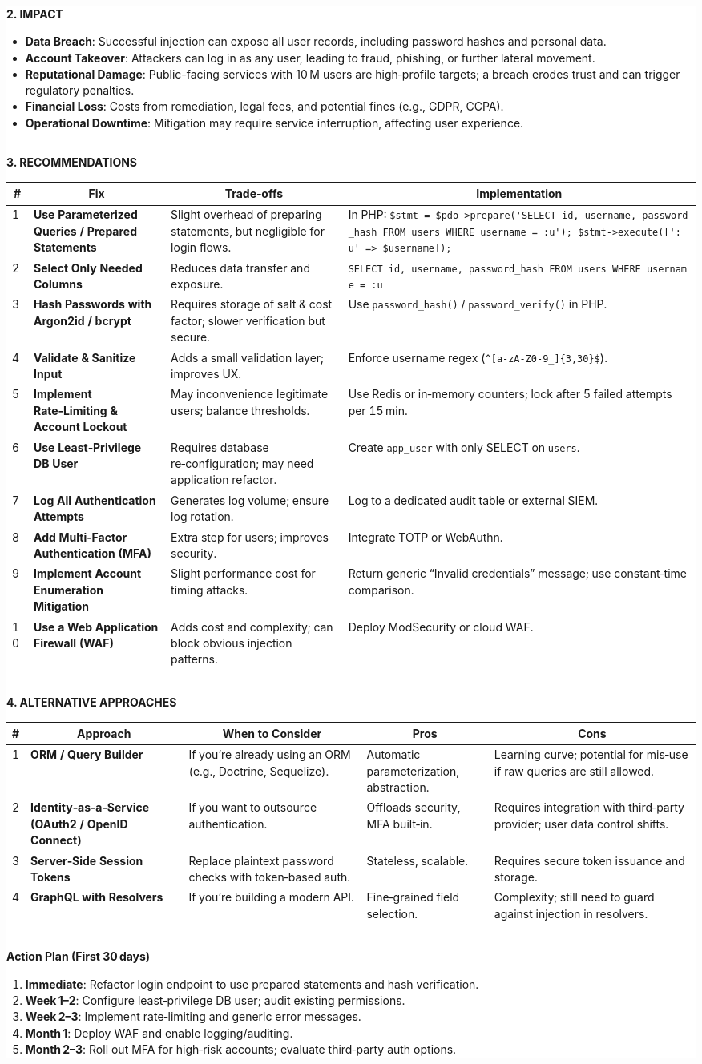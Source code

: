 **2. IMPACT**

- **Data Breach**: Successful injection can expose all user records, including password hashes and personal data.
- **Account Takeover**: Attackers can log in as any user, leading to fraud, phishing, or further lateral movement.
- **Reputational Damage**: Public-facing services with 10 M users are high‑profile targets; a breach erodes trust and can trigger regulatory penalties.
- **Financial Loss**: Costs from remediation, legal fees, and potential fines (e.g., GDPR, CCPA).
- **Operational Downtime**: Mitigation may require service interruption, affecting user experience.

---

**3. RECOMMENDATIONS**

| # | Fix | Trade‑offs | Implementation |
|---|-----|------------|----------------|
| 1 | **Use Parameterized Queries / Prepared Statements** | Slight overhead of preparing statements, but negligible for login flows. | In PHP: `$stmt = $pdo->prepare('SELECT id, username, password_hash FROM users WHERE username = :u'); $stmt->execute([':u' => $username]);` |
| 2 | **Select Only Needed Columns** | Reduces data transfer and exposure. | `SELECT id, username, password_hash FROM users WHERE username = :u` |
| 3 | **Hash Passwords with Argon2id / bcrypt** | Requires storage of salt & cost factor; slower verification but secure. | Use `password_hash()` / `password_verify()` in PHP. |
| 4 | **Validate & Sanitize Input** | Adds a small validation layer; improves UX. | Enforce username regex (`^[a-zA-Z0-9_]{3,30}$`). |
| 5 | **Implement Rate‑Limiting & Account Lockout** | May inconvenience legitimate users; balance thresholds. | Use Redis or in‑memory counters; lock after 5 failed attempts per 15 min. |
| 6 | **Use Least‑Privilege DB User** | Requires database re‑configuration; may need application refactor. | Create `app_user` with only SELECT on `users`. |
| 7 | **Log All Authentication Attempts** | Generates log volume; ensure log rotation. | Log to a dedicated audit table or external SIEM. |
| 8 | **Add Multi‑Factor Authentication (MFA)** | Extra step for users; improves security. | Integrate TOTP or WebAuthn. |
| 9 | **Implement Account Enumeration Mitigation** | Slight performance cost for timing attacks. | Return generic “Invalid credentials” message; use constant‑time comparison. |
|10 | **Use a Web Application Firewall (WAF)** | Adds cost and complexity; can block obvious injection patterns. | Deploy ModSecurity or cloud WAF. |

---

**4. ALTERNATIVE APPROACHES**

| # | Approach | When to Consider | Pros | Cons |
|---|----------|------------------|------|------|
| 1 | **ORM / Query Builder** | If you’re already using an ORM (e.g., Doctrine, Sequelize). | Automatic parameterization, abstraction. | Learning curve; potential for mis‑use if raw queries are still allowed. |
| 2 | **Identity‑as‑a‑Service (OAuth2 / OpenID Connect)** | If you want to outsource authentication. | Offloads security, MFA built‑in. | Requires integration with third‑party provider; user data control shifts. |
| 3 | **Server‑Side Session Tokens** | Replace plaintext password checks with token‑based auth. | Stateless, scalable. | Requires secure token issuance and storage. |
| 4 | **GraphQL with Resolvers** | If you’re building a modern API. | Fine‑grained field selection. | Complexity; still need to guard against injection in resolvers. |

---

**Action Plan (First 30 days)**

1. **Immediate**: Refactor login endpoint to use prepared statements and hash verification.  
2. **Week 1–2**: Configure least‑privilege DB user; audit existing permissions.  
3. **Week 2–3**: Implement rate‑limiting and generic error messages.  
4. **Month 1**: Deploy WAF and enable logging/auditing.  
5. **Month 2–3**: Roll out MFA for high‑risk accounts; evaluate third‑party auth options.  
